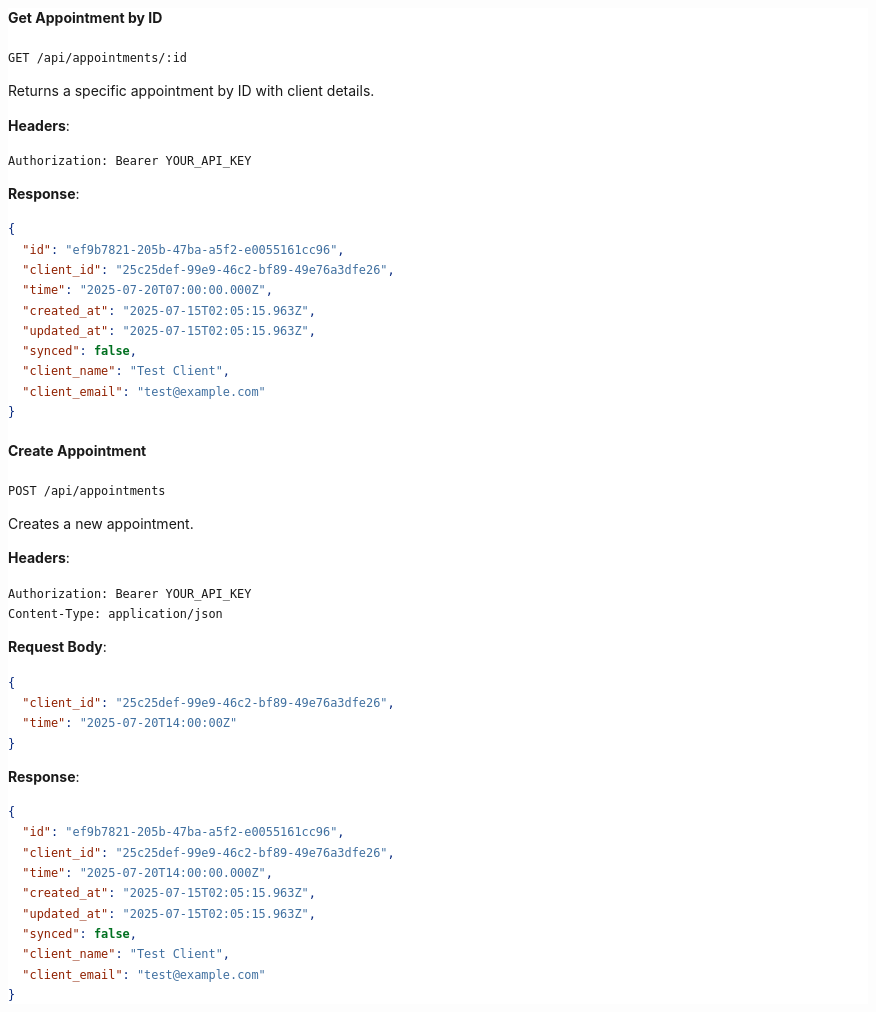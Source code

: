 #### Get Appointment by ID

```
GET /api/appointments/:id
```

Returns a specific appointment by ID with client details.

**Headers**:

```
Authorization: Bearer YOUR_API_KEY
```

**Response**:

```json
{
  "id": "ef9b7821-205b-47ba-a5f2-e0055161cc96",
  "client_id": "25c25def-99e9-46c2-bf89-49e76a3dfe26",
  "time": "2025-07-20T07:00:00.000Z",
  "created_at": "2025-07-15T02:05:15.963Z",
  "updated_at": "2025-07-15T02:05:15.963Z",
  "synced": false,
  "client_name": "Test Client",
  "client_email": "test@example.com"
}
```

#### Create Appointment

```
POST /api/appointments
```

Creates a new appointment.

**Headers**:

```
Authorization: Bearer YOUR_API_KEY
Content-Type: application/json
```

**Request Body**:

```json
{
  "client_id": "25c25def-99e9-46c2-bf89-49e76a3dfe26",
  "time": "2025-07-20T14:00:00Z"
}
```

**Response**:

```json
{
  "id": "ef9b7821-205b-47ba-a5f2-e0055161cc96",
  "client_id": "25c25def-99e9-46c2-bf89-49e76a3dfe26",
  "time": "2025-07-20T14:00:00.000Z",
  "created_at": "2025-07-15T02:05:15.963Z",
  "updated_at": "2025-07-15T02:05:15.963Z",
  "synced": false,
  "client_name": "Test Client",
  "client_email": "test@example.com"
}
```
